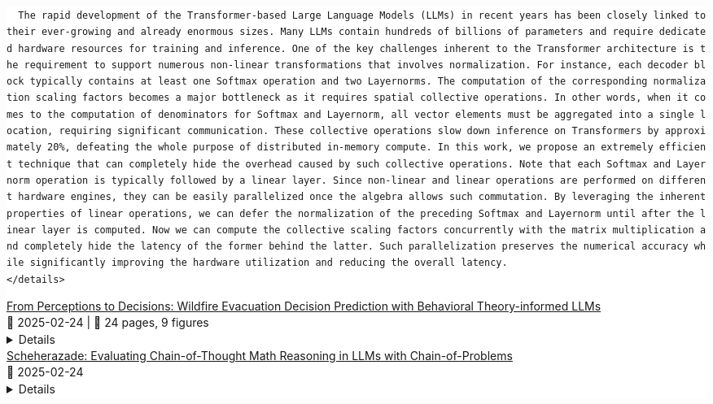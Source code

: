       The rapid development of the Transformer-based Large Language Models (LLMs) in recent years has been closely linked to their ever-growing and already enormous sizes. Many LLMs contain hundreds of billions of parameters and require dedicated hardware resources for training and inference. One of the key challenges inherent to the Transformer architecture is the requirement to support numerous non-linear transformations that involves normalization. For instance, each decoder block typically contains at least one Softmax operation and two Layernorms. The computation of the corresponding normalization scaling factors becomes a major bottleneck as it requires spatial collective operations. In other words, when it comes to the computation of denominators for Softmax and Layernorm, all vector elements must be aggregated into a single location, requiring significant communication. These collective operations slow down inference on Transformers by approximately 20%, defeating the whole purpose of distributed in-memory compute. In this work, we propose an extremely efficient technique that can completely hide the overhead caused by such collective operations. Note that each Softmax and Layernorm operation is typically followed by a linear layer. Since non-linear and linear operations are performed on different hardware engines, they can be easily parallelized once the algebra allows such commutation. By leveraging the inherent properties of linear operations, we can defer the normalization of the preceding Softmax and Layernorm until after the linear layer is computed. Now we can compute the collective scaling factors concurrently with the matrix multiplication and completely hide the latency of the former behind the latter. Such parallelization preserves the numerical accuracy while significantly improving the hardware utilization and reducing the overall latency.
    </details>
</div>
<div class="paper-card">
    <div class="paper-title"><a href="http://arxiv.org/abs/2502.17701v1">From Perceptions to Decisions: Wildfire Evacuation Decision Prediction with Behavioral Theory-informed LLMs</a></div>
    <div class="paper-meta">
      📅 2025-02-24
      | 💬 24 pages, 9 figures
    </div>
    <details class="paper-abstract">
      Evacuation decision prediction is critical for efficient and effective wildfire response by helping emergency management anticipate traffic congestion and bottlenecks, allocate resources, and minimize negative impacts. Traditional statistical methods for evacuation decision prediction fail to capture the complex and diverse behavioral logic of different individuals. In this work, for the first time, we introduce FLARE, short for facilitating LLM for advanced reasoning on wildfire evacuation decision prediction, a Large Language Model (LLM)-based framework that integrates behavioral theories and models to streamline the Chain-of-Thought (CoT) reasoning and subsequently integrate with memory-based Reinforcement Learning (RL) module to provide accurate evacuation decision prediction and understanding. Our proposed method addresses the limitations of using existing LLMs for evacuation behavioral predictions, such as limited survey data, mismatching with behavioral theory, conflicting individual preferences, implicit and complex mental states, and intractable mental state-behavior mapping. Experiments on three post-wildfire survey datasets show an average of 20.47% performance improvement over traditional theory-informed behavioral models, with strong cross-event generalizability. Our complete code is publicly available at https://github.com/SusuXu-s-Lab/FLARE
    </details>
</div>
<div class="paper-card">
    <div class="paper-title"><a href="http://arxiv.org/abs/2410.00151v4">Scheherazade: Evaluating Chain-of-Thought Math Reasoning in LLMs with Chain-of-Problems</a></div>
    <div class="paper-meta">
      📅 2025-02-24
    </div>
    <details class="paper-abstract">